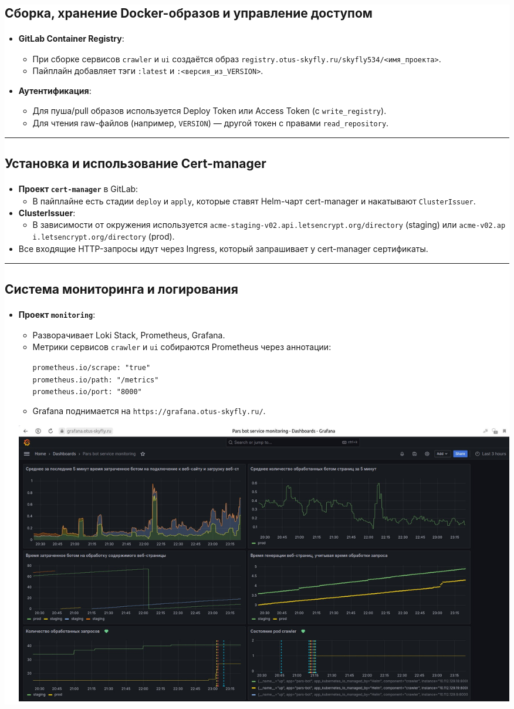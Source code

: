 ## Сборка, хранение Docker-образов и управление доступом

- **GitLab Container Registry**:  
  - При сборке сервисов `crawler` и `ui` создаётся образ `registry.otus-skyfly.ru/skyfly534/<имя_проекта>`.  
  - Пайплайн добавляет тэги `:latest` и `:<версия_из_VERSION>`.

- **Аутентификация**:  
  - Для пуша/pull образов используется Deploy Token или Access Token (с `write_registry`).  
  - Для чтения raw-файлов (например, `VERSION`) — другой токен с правами `read_repository`.

---

## Установка и использование Cert-manager

- **Проект `cert-manager`** в GitLab:
  - В пайплайне есть стадии `deploy` и `apply`, которые ставят Helm-чарт cert-manager и накатывают `ClusterIssuer`.  
- **ClusterIssuer**:
  - В зависимости от окружения используется `acme-staging-v02.api.letsencrypt.org/directory` (staging) или `acme-v02.api.letsencrypt.org/directory` (prod).  
- Все входящие HTTP-запросы идут через Ingress, который запрашивает у cert-manager сертификаты.

---

## Система мониторинга и логирования

- **Проект `monitoring`**:
  - Разворачивает Loki Stack, Prometheus, Grafana.  
  - Метрики сервисов `crawler` и `ui` собираются Prometheus через аннотации:
    ```
    prometheus.io/scrape: "true"
    prometheus.io/path: "/metrics"
    prometheus.io/port: "8000"
    ```
  - Grafana поднимается на `https://grafana.otus-skyfly.ru/`.

  ![Alt text](./jpg/Dashboard.jpg)
